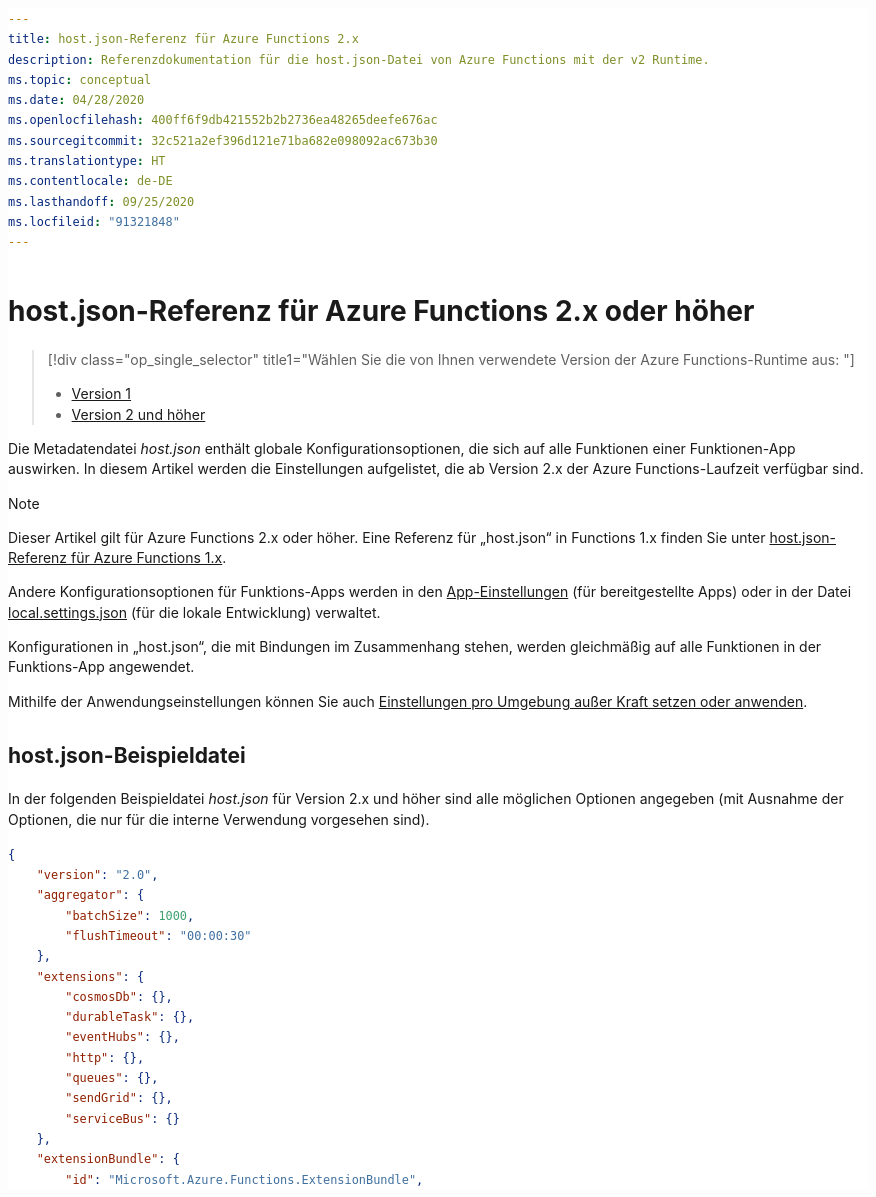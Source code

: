 ```yaml
---
title: host.json-Referenz für Azure Functions 2.x
description: Referenzdokumentation für die host.json-Datei von Azure Functions mit der v2 Runtime.
ms.topic: conceptual
ms.date: 04/28/2020
ms.openlocfilehash: 400ff6f9db421552b2b2736ea48265deefe676ac
ms.sourcegitcommit: 32c521a2ef396d121e71ba682e098092ac673b30
ms.translationtype: HT
ms.contentlocale: de-DE
ms.lasthandoff: 09/25/2020
ms.locfileid: "91321848"
---
```

# <a name="hostjson-reference-for-azure-functions-2x-and-later"></a>host.json-Referenz für Azure Functions 2.x oder höher 

> [!div class="op_single_selector" title1="Wählen Sie die von Ihnen verwendete Version der Azure Functions-Runtime aus: "]
> * [Version 1](functions-host-json-v1.md)
> * [Version 2 und höher](functions-host-json.md)

Die Metadatendatei *host.json* enthält globale Konfigurationsoptionen, die sich auf alle Funktionen einer Funktionen-App auswirken. In diesem Artikel werden die Einstellungen aufgelistet, die ab Version 2.x der Azure Functions-Laufzeit verfügbar sind.  

> [!NOTE]
> Dieser Artikel gilt für Azure Functions 2.x oder höher.  Eine Referenz für „host.json“ in Functions 1.x finden Sie unter [host.json-Referenz für Azure Functions 1.x](functions-host-json-v1.md).

Andere Konfigurationsoptionen für Funktions-Apps werden in den [App-Einstellungen](functions-app-settings.md) (für bereitgestellte Apps) oder in der Datei [local.settings.json](functions-run-local.md#local-settings-file) (für die lokale Entwicklung) verwaltet.

Konfigurationen in „host.json“, die mit Bindungen im Zusammenhang stehen, werden gleichmäßig auf alle Funktionen in der Funktions-App angewendet. 

Mithilfe der Anwendungseinstellungen können Sie auch [Einstellungen pro Umgebung außer Kraft setzen oder anwenden](#override-hostjson-values).

## <a name="sample-hostjson-file"></a>host.json-Beispieldatei

In der folgenden Beispieldatei *host.json* für Version 2.x und höher sind alle möglichen Optionen angegeben (mit Ausnahme der Optionen, die nur für die interne Verwendung vorgesehen sind).

```json
{
    "version": "2.0",
    "aggregator": {
        "batchSize": 1000,
        "flushTimeout": "00:00:30"
    },
    "extensions": {
        "cosmosDb": {},
        "durableTask": {},
        "eventHubs": {},
        "http": {},
        "queues": {},
        "sendGrid": {},
        "serviceBus": {}
    },
    "extensionBundle": {
        "id": "Microsoft.Azure.Functions.ExtensionBundle",
```